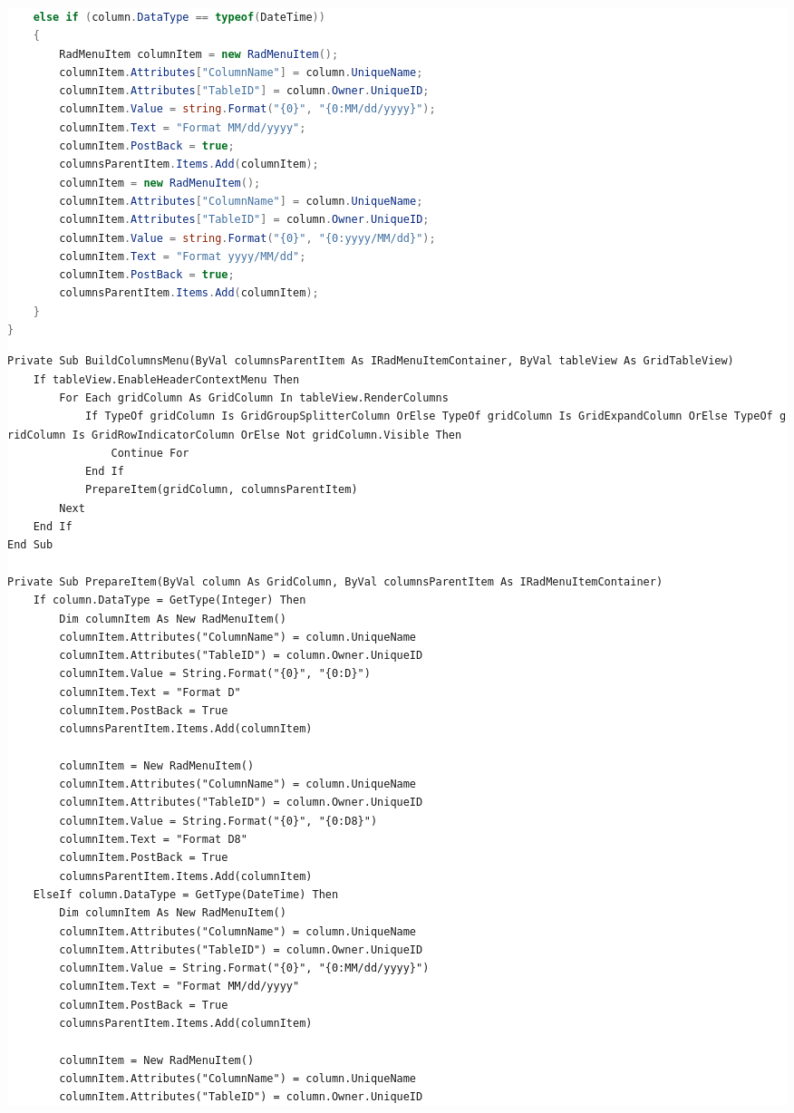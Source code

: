 ````C#
    else if (column.DataType == typeof(DateTime))
    {
        RadMenuItem columnItem = new RadMenuItem();
        columnItem.Attributes["ColumnName"] = column.UniqueName;
        columnItem.Attributes["TableID"] = column.Owner.UniqueID;
        columnItem.Value = string.Format("{0}", "{0:MM/dd/yyyy}");
        columnItem.Text = "Format MM/dd/yyyy";
        columnItem.PostBack = true;
        columnsParentItem.Items.Add(columnItem);
        columnItem = new RadMenuItem();
        columnItem.Attributes["ColumnName"] = column.UniqueName;
        columnItem.Attributes["TableID"] = column.Owner.UniqueID;
        columnItem.Value = string.Format("{0}", "{0:yyyy/MM/dd}");
        columnItem.Text = "Format yyyy/MM/dd";
        columnItem.PostBack = true;
        columnsParentItem.Items.Add(columnItem);
    }
}
````
````VB
Private Sub BuildColumnsMenu(ByVal columnsParentItem As IRadMenuItemContainer, ByVal tableView As GridTableView)
    If tableView.EnableHeaderContextMenu Then
        For Each gridColumn As GridColumn In tableView.RenderColumns
            If TypeOf gridColumn Is GridGroupSplitterColumn OrElse TypeOf gridColumn Is GridExpandColumn OrElse TypeOf gridColumn Is GridRowIndicatorColumn OrElse Not gridColumn.Visible Then
                Continue For
            End If
            PrepareItem(gridColumn, columnsParentItem)
        Next
    End If
End Sub

Private Sub PrepareItem(ByVal column As GridColumn, ByVal columnsParentItem As IRadMenuItemContainer)
    If column.DataType = GetType(Integer) Then
        Dim columnItem As New RadMenuItem()
        columnItem.Attributes("ColumnName") = column.UniqueName
        columnItem.Attributes("TableID") = column.Owner.UniqueID
        columnItem.Value = String.Format("{0}", "{0:D}")
        columnItem.Text = "Format D"
        columnItem.PostBack = True
        columnsParentItem.Items.Add(columnItem)

        columnItem = New RadMenuItem()
        columnItem.Attributes("ColumnName") = column.UniqueName
        columnItem.Attributes("TableID") = column.Owner.UniqueID
        columnItem.Value = String.Format("{0}", "{0:D8}")
        columnItem.Text = "Format D8"
        columnItem.PostBack = True
        columnsParentItem.Items.Add(columnItem)
    ElseIf column.DataType = GetType(DateTime) Then
        Dim columnItem As New RadMenuItem()
        columnItem.Attributes("ColumnName") = column.UniqueName
        columnItem.Attributes("TableID") = column.Owner.UniqueID
        columnItem.Value = String.Format("{0}", "{0:MM/dd/yyyy}")
        columnItem.Text = "Format MM/dd/yyyy"
        columnItem.PostBack = True
        columnsParentItem.Items.Add(columnItem)

        columnItem = New RadMenuItem()
        columnItem.Attributes("ColumnName") = column.UniqueName
        columnItem.Attributes("TableID") = column.Owner.UniqueID
````
